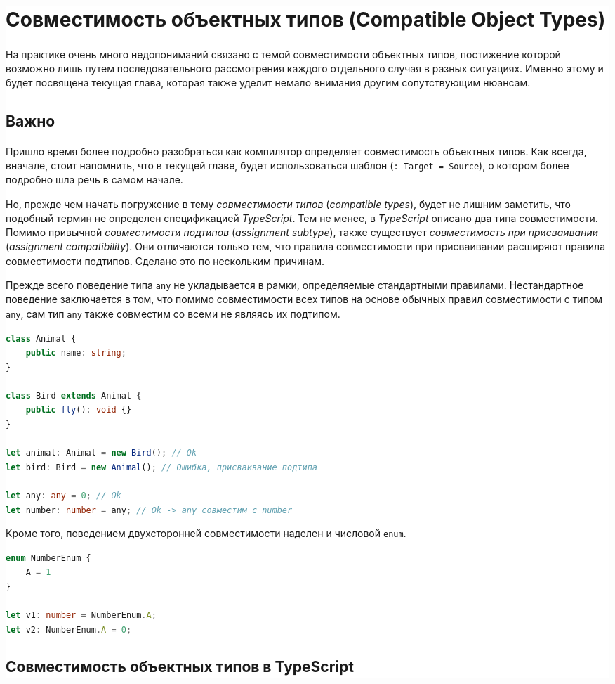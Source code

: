 # Совместимость объектных типов (Compatible Object Types)

На практике очень много недопониманий связано с темой совместимости объектных типов, постижение которой возможно лишь путем последовательного рассмотрения каждого отдельного случая в разных ситуациях. Именно этому и будет посвящена текущая глава, которая также уделит немало внимания другим сопутствующим нюансам.


## Важно

Пришло время более подробно разобраться как компилятор определяет совместимость объектных типов. Как всегда, вначале, стоит напомнить, что в текущей главе, будет использоваться шаблон (`: Target = Source`), о котором более подробно шла речь в самом начале.

Но, прежде чем начать погружение в тему _совместимости типов_ (_compatible types_), будет не лишним заметить, что подобный термин не определен спецификацией _TypeScript_. Тем не менее, в _TypeScript_ описано два типа совместимости. Помимо привычной _совместимости подтипов_ (_assignment subtype_), также существует _совместимость при присваивании_ (_assignment compatibility_). Они отличаются только тем, что правила совместимости при присваивании расширяют правила совместимости подтипов. Сделано это по нескольким причинам.

Прежде всего поведение типа `any` не укладывается в рамки, определяемые стандартными правилами. Нестандартное поведение заключается в том, что помимо совместимости всех типов на основе обычных правил совместимости с типом `any`, сам тип `any` также совместим со всеми не являясь их подтипом.

`````ts
class Animal {
    public name: string;
}

class Bird extends Animal {
    public fly(): void {}
}

let animal: Animal = new Bird(); // Ok
let bird: Bird = new Animal(); // Ошибка, присваивание подтипа

let any: any = 0; // Ok
let number: number = any; // Ok -> any совместим с number
`````

Кроме того, поведением двухсторонней совместимости наделен и числовой `enum`.

`````ts
enum NumberEnum {
    A = 1
}

let v1: number = NumberEnum.A;
let v2: NumberEnum.A = 0;
`````


## Совместимость объектных типов в TypeScript
